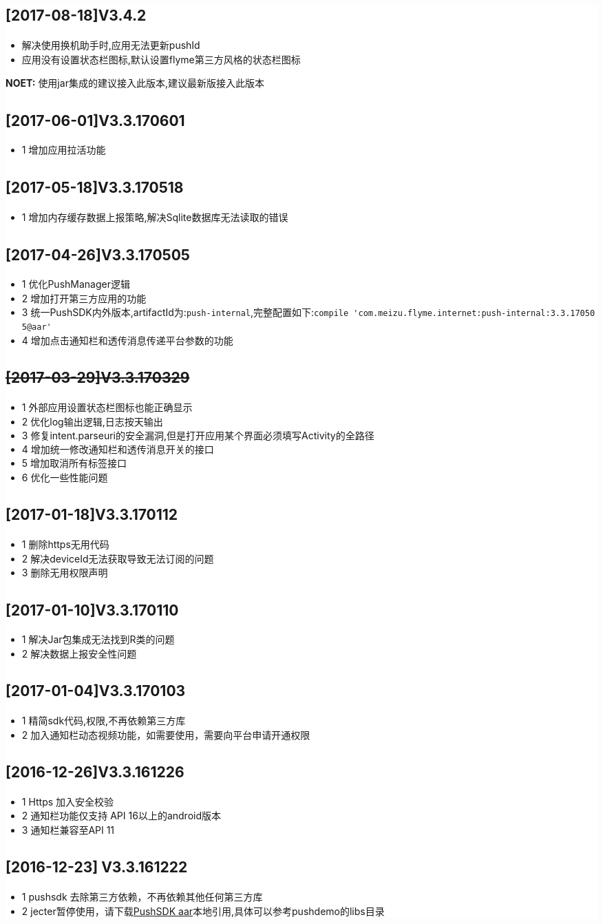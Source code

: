 ## [2017-08-18]V3.4.2
* 解决使用换机助手时,应用无法更新pushId
* 应用没有设置状态栏图标,默认设置flyme第三方风格的状态栏图标

**NOET:** 使用jar集成的建议接入此版本,建议最新版接入此版本

## [2017-06-01]V3.3.170601
*  1 增加应用拉活功能

## [2017-05-18]V3.3.170518
*  1 增加内存缓存数据上报策略,解决Sqlite数据库无法读取的错误

## [2017-04-26]V3.3.170505
*  1 优化PushManager逻辑
*  2 增加打开第三方应用的功能
*  3 统一PushSDK内外版本,artifactId为:```push-internal```,完整配置如下:```compile 'com.meizu.flyme.internet:push-internal:3.3.170505@aar'```
*  4 增加点击通知栏和透传消息传递平台参数的功能

## ~~[2017-03-29]V3.3.170329~~
*  1 外部应用设置状态栏图标也能正确显示
*  2 优化log输出逻辑,日志按天输出
*  3 修复intent.parseuri的安全漏洞,但是打开应用某个界面必须填写Activity的全路径
*  4 增加统一修改通知栏和透传消息开关的接口
*  5 增加取消所有标签接口
*  6 优化一些性能问题

## [2017-01-18]V3.3.170112
*  1 删除https无用代码
*  2 解决deviceId无法获取导致无法订阅的问题
*  3 删除无用权限声明

## [2017-01-10]V3.3.170110
*  1 解决Jar包集成无法找到R类的问题
*  2 解决数据上报安全性问题

## [2017-01-04]V3.3.170103
* 1 精简sdk代码,权限,不再依赖第三方库
* 2 加入通知栏动态视频功能，如需要使用，需要向平台申请开通权限

## [2016-12-26]V3.3.161226
* 1 Https 加入安全校验
* 2 通知栏功能仅支持 API 16以上的android版本
* 3 通知栏兼容至API 11

## [2016-12-23] V3.3.161222 
* 1 pushsdk 去除第三方依赖，不再依赖其他任何第三方库
* 2 jecter暂停使用，请下载[PushSDK aar](https://github.com/MEIZUPUSH/PushDemo/releases)本地引用,具体可以参考pushdemo的libs目录
  

 [release-image]: http://img.shields.io/badge/release-3.7.0-blue.svg?style=flat
 [releases]: https://bintray.com/meizupush/PushSDK/PushSDK-Internal-Meizu  